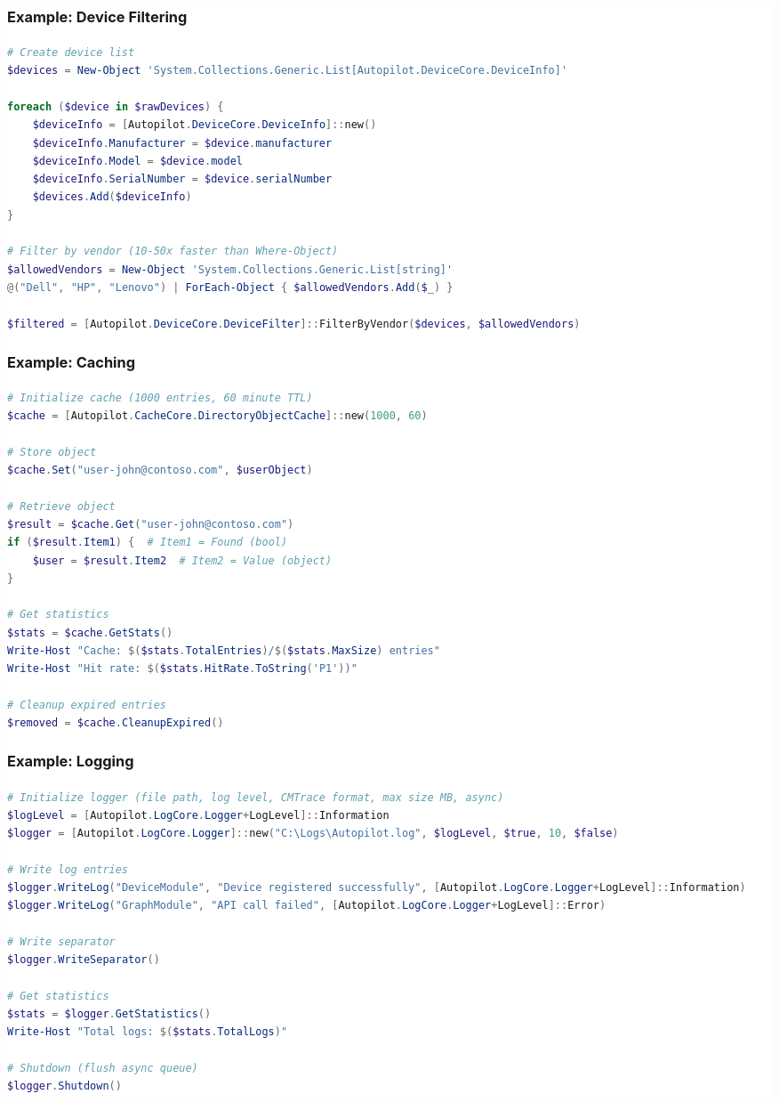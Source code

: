 ### Example: Device Filtering
```powershell
# Create device list
$devices = New-Object 'System.Collections.Generic.List[Autopilot.DeviceCore.DeviceInfo]'

foreach ($device in $rawDevices) {
    $deviceInfo = [Autopilot.DeviceCore.DeviceInfo]::new()
    $deviceInfo.Manufacturer = $device.manufacturer
    $deviceInfo.Model = $device.model
    $deviceInfo.SerialNumber = $device.serialNumber
    $devices.Add($deviceInfo)
}

# Filter by vendor (10-50x faster than Where-Object)
$allowedVendors = New-Object 'System.Collections.Generic.List[string]'
@("Dell", "HP", "Lenovo") | ForEach-Object { $allowedVendors.Add($_) }

$filtered = [Autopilot.DeviceCore.DeviceFilter]::FilterByVendor($devices, $allowedVendors)
```

### Example: Caching
```powershell
# Initialize cache (1000 entries, 60 minute TTL)
$cache = [Autopilot.CacheCore.DirectoryObjectCache]::new(1000, 60)

# Store object
$cache.Set("user-john@contoso.com", $userObject)

# Retrieve object
$result = $cache.Get("user-john@contoso.com")
if ($result.Item1) {  # Item1 = Found (bool)
    $user = $result.Item2  # Item2 = Value (object)
}

# Get statistics
$stats = $cache.GetStats()
Write-Host "Cache: $($stats.TotalEntries)/$($stats.MaxSize) entries"
Write-Host "Hit rate: $($stats.HitRate.ToString('P1'))"

# Cleanup expired entries
$removed = $cache.CleanupExpired()
```

### Example: Logging
```powershell
# Initialize logger (file path, log level, CMTrace format, max size MB, async)
$logLevel = [Autopilot.LogCore.Logger+LogLevel]::Information
$logger = [Autopilot.LogCore.Logger]::new("C:\Logs\Autopilot.log", $logLevel, $true, 10, $false)

# Write log entries
$logger.WriteLog("DeviceModule", "Device registered successfully", [Autopilot.LogCore.Logger+LogLevel]::Information)
$logger.WriteLog("GraphModule", "API call failed", [Autopilot.LogCore.Logger+LogLevel]::Error)

# Write separator
$logger.WriteSeparator()

# Get statistics
$stats = $logger.GetStatistics()
Write-Host "Total logs: $($stats.TotalLogs)"

# Shutdown (flush async queue)
$logger.Shutdown()
```